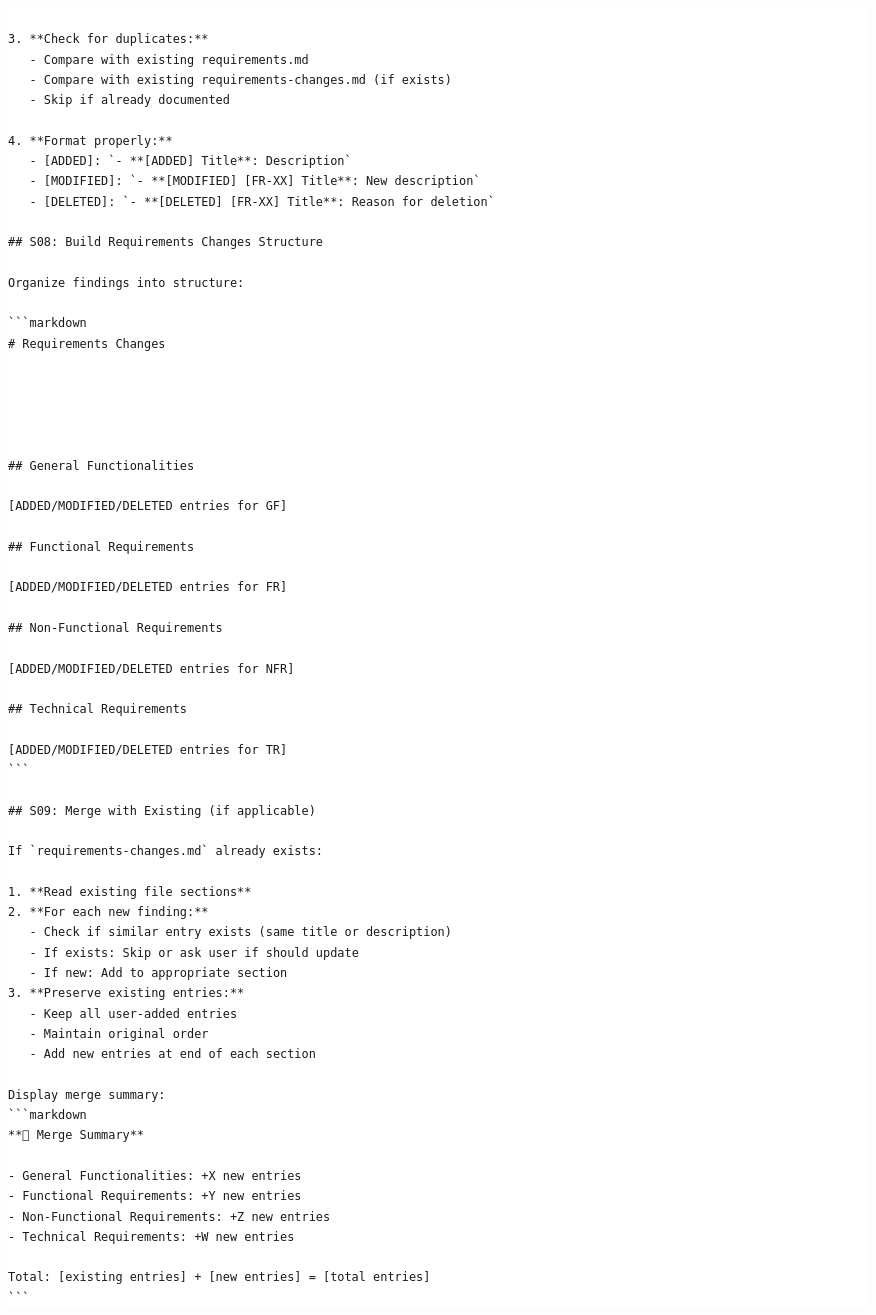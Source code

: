 ````prompt

3. **Check for duplicates:**
   - Compare with existing requirements.md
   - Compare with existing requirements-changes.md (if exists)
   - Skip if already documented

4. **Format properly:**
   - [ADDED]: `- **[ADDED] Title**: Description`
   - [MODIFIED]: `- **[MODIFIED] [FR-XX] Title**: New description`
   - [DELETED]: `- **[DELETED] [FR-XX] Title**: Reason for deletion`

## S08: Build Requirements Changes Structure

Organize findings into structure:

```markdown
# Requirements Changes





## General Functionalities

[ADDED/MODIFIED/DELETED entries for GF]

## Functional Requirements

[ADDED/MODIFIED/DELETED entries for FR]

## Non-Functional Requirements

[ADDED/MODIFIED/DELETED entries for NFR]

## Technical Requirements

[ADDED/MODIFIED/DELETED entries for TR]
```

## S09: Merge with Existing (if applicable)

If `requirements-changes.md` already exists:

1. **Read existing file sections**
2. **For each new finding:**
   - Check if similar entry exists (same title or description)
   - If exists: Skip or ask user if should update
   - If new: Add to appropriate section
3. **Preserve existing entries:**
   - Keep all user-added entries
   - Maintain original order
   - Add new entries at end of each section

Display merge summary:
```markdown
**🔄 Merge Summary**

- General Functionalities: +X new entries
- Functional Requirements: +Y new entries  
- Non-Functional Requirements: +Z new entries
- Technical Requirements: +W new entries

Total: [existing entries] + [new entries] = [total entries]
```
````
